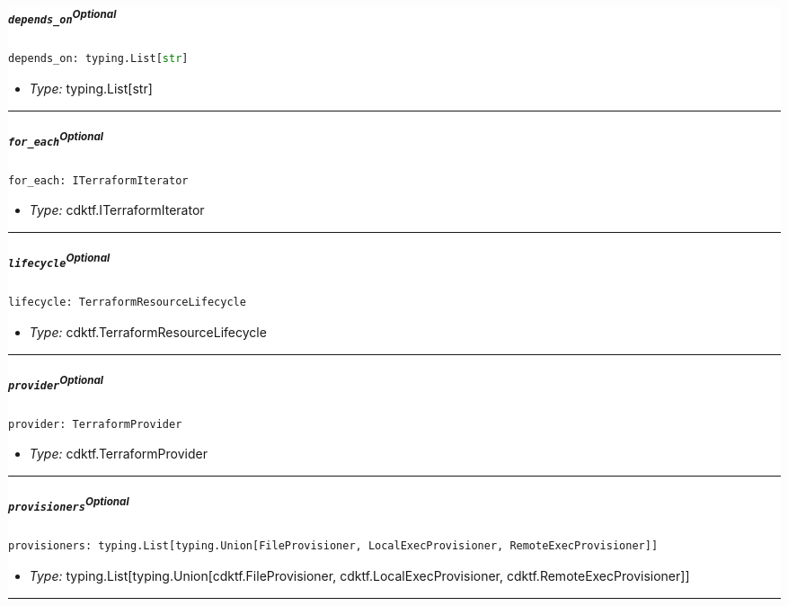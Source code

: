 
##### `depends_on`<sup>Optional</sup> <a name="depends_on" id="@cdktf/provider-cloudflare.d1Database.D1Database.property.dependsOn"></a>

```python
depends_on: typing.List[str]
```

- *Type:* typing.List[str]

---

##### `for_each`<sup>Optional</sup> <a name="for_each" id="@cdktf/provider-cloudflare.d1Database.D1Database.property.forEach"></a>

```python
for_each: ITerraformIterator
```

- *Type:* cdktf.ITerraformIterator

---

##### `lifecycle`<sup>Optional</sup> <a name="lifecycle" id="@cdktf/provider-cloudflare.d1Database.D1Database.property.lifecycle"></a>

```python
lifecycle: TerraformResourceLifecycle
```

- *Type:* cdktf.TerraformResourceLifecycle

---

##### `provider`<sup>Optional</sup> <a name="provider" id="@cdktf/provider-cloudflare.d1Database.D1Database.property.provider"></a>

```python
provider: TerraformProvider
```

- *Type:* cdktf.TerraformProvider

---

##### `provisioners`<sup>Optional</sup> <a name="provisioners" id="@cdktf/provider-cloudflare.d1Database.D1Database.property.provisioners"></a>

```python
provisioners: typing.List[typing.Union[FileProvisioner, LocalExecProvisioner, RemoteExecProvisioner]]
```

- *Type:* typing.List[typing.Union[cdktf.FileProvisioner, cdktf.LocalExecProvisioner, cdktf.RemoteExecProvisioner]]

---